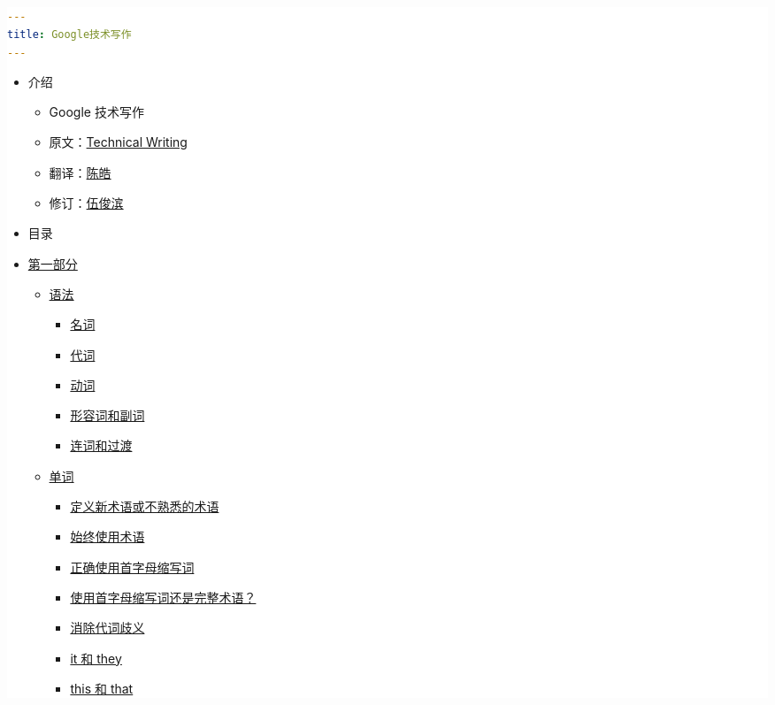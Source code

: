 ```yaml
---
title: Google技术写作
---
```


- 介绍
	 - Google 技术写作

	 - 原文：[Technical Writing](https://developers.google.com/tech-writing)

	 - 翻译：[陈皓](https://coolshell.cn)

	 - 修订：[伍俊滨](https://junbin123.github.io/)

- 目录

- [第一部分](https://docs.google.com/document/d/16aoMrMGHPIR1i_eUNRvksdDdwcDG6KiOJN6Vfh-n8-s/edit#heading=h.umi4hih7jo9s)
	 - [语法](https://docs.google.com/document/d/16aoMrMGHPIR1i_eUNRvksdDdwcDG6KiOJN6Vfh-n8-s/edit#heading=h.zrd92of27j0)
		 - [名词](https://docs.google.com/document/d/16aoMrMGHPIR1i_eUNRvksdDdwcDG6KiOJN6Vfh-n8-s/edit#heading=h.ey0z6xdxlf43)

		 - [代词](https://docs.google.com/document/d/16aoMrMGHPIR1i_eUNRvksdDdwcDG6KiOJN6Vfh-n8-s/edit#heading=h.3w0kzla6jaes)

		 - [动词](https://docs.google.com/document/d/16aoMrMGHPIR1i_eUNRvksdDdwcDG6KiOJN6Vfh-n8-s/edit#heading=h.3e144g2ah22q)

		 - [形容词和副词](https://docs.google.com/document/d/16aoMrMGHPIR1i_eUNRvksdDdwcDG6KiOJN6Vfh-n8-s/edit#heading=h.3d1u476qgg8a)

		 - [连词和过渡](https://docs.google.com/document/d/16aoMrMGHPIR1i_eUNRvksdDdwcDG6KiOJN6Vfh-n8-s/edit#heading=h.rxm46rvgbusd)

	 - [单词](https://docs.google.com/document/d/16aoMrMGHPIR1i_eUNRvksdDdwcDG6KiOJN6Vfh-n8-s/edit#heading=h.j6q144iyxgk4)
		 - [定义新术语或不熟悉的术语](https://docs.google.com/document/d/16aoMrMGHPIR1i_eUNRvksdDdwcDG6KiOJN6Vfh-n8-s/edit#heading=h.mldsr0abw3hs)

		 - [始终使用术语](https://docs.google.com/document/d/16aoMrMGHPIR1i_eUNRvksdDdwcDG6KiOJN6Vfh-n8-s/edit#heading=h.k755adumc32e)

		 - [正确使用首字母缩写词](https://docs.google.com/document/d/16aoMrMGHPIR1i_eUNRvksdDdwcDG6KiOJN6Vfh-n8-s/edit#heading=h.vnp1hgr949hw)

		 - [使用首字母缩写词还是完整术语？](https://docs.google.com/document/d/16aoMrMGHPIR1i_eUNRvksdDdwcDG6KiOJN6Vfh-n8-s/edit#heading=h.jfqixu1hn1ud)

		 - [消除代词歧义](https://docs.google.com/document/d/16aoMrMGHPIR1i_eUNRvksdDdwcDG6KiOJN6Vfh-n8-s/edit#heading=h.uhs6fwgpknxg)

		 - [it 和 they](https://docs.google.com/document/d/16aoMrMGHPIR1i_eUNRvksdDdwcDG6KiOJN6Vfh-n8-s/edit#heading=h.pmeh34mg0z41)

		 - [this 和 that](https://docs.google.com/document/d/16aoMrMGHPIR1i_eUNRvksdDdwcDG6KiOJN6Vfh-n8-s/edit#heading=h.ag6tctihk398)
